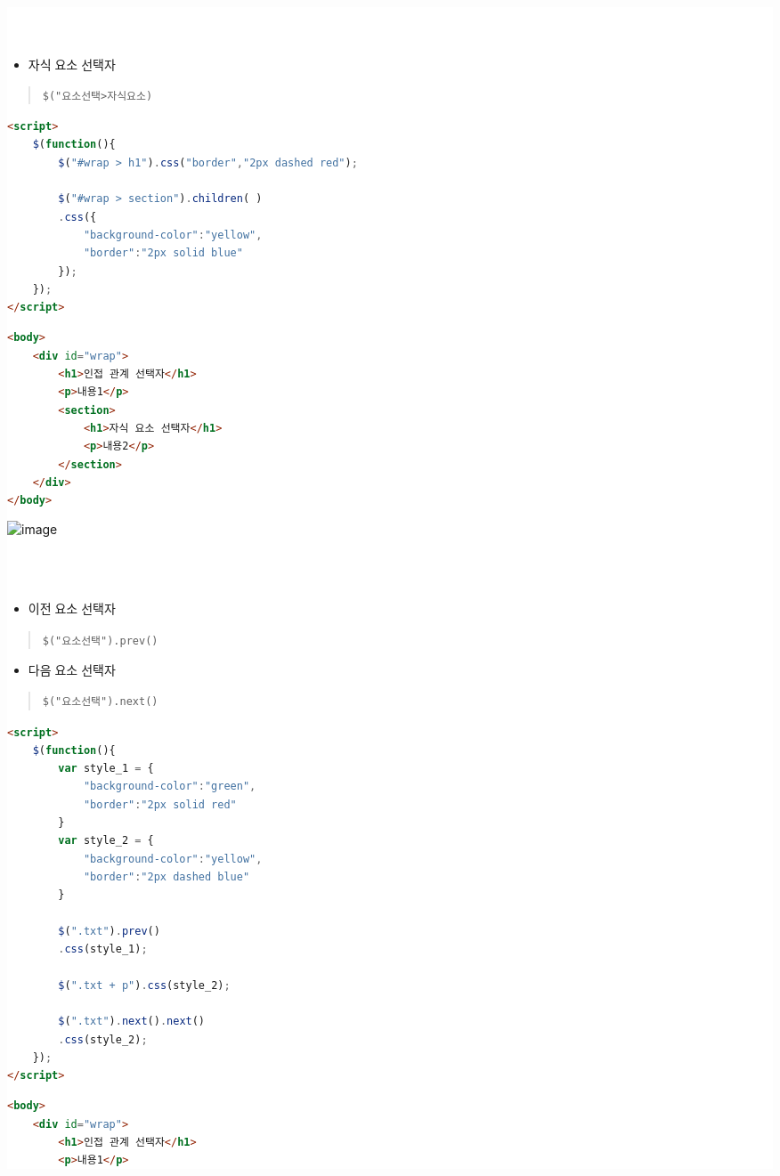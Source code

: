 
<br></br>
- 자식 요소 선택자
> `$("요소선택>자식요소)`
```html
<script>
	$(function(){
		$("#wrap > h1").css("border","2px dashed red");

		$("#wrap > section").children( )
		.css({ 
			"background-color":"yellow",
			"border":"2px solid blue"
		});
	});
</script>
```
```html
<body>
	<div id="wrap">
		<h1>인접 관계 선택자</h1>
		<p>내용1</p>
		<section>
			<h1>자식 요소 선택자</h1>
			<p>내용2</p>
		</section>
	</div>
</body>
```
![image](https://user-images.githubusercontent.com/34564706/88384480-70184680-cde7-11ea-979a-72681bcea840.png)



<br></br>
- 이전 요소 선택자
> `$("요소선택").prev()`

- 다음 요소 선택자
> `$("요소선택").next()`

```html
<script>
	$(function(){
		var style_1 = {
			"background-color":"green",
			"border":"2px solid red"
		}
		var style_2 = {
			"background-color":"yellow",
			"border":"2px dashed blue"
		}

		$(".txt").prev()
		.css(style_1);

		$(".txt + p").css(style_2);

		$(".txt").next().next()
		.css(style_2);   
	});
</script>
```
```html
<body>
	<div id="wrap">
		<h1>인접 관계 선택자</h1>
		<p>내용1</p>
```